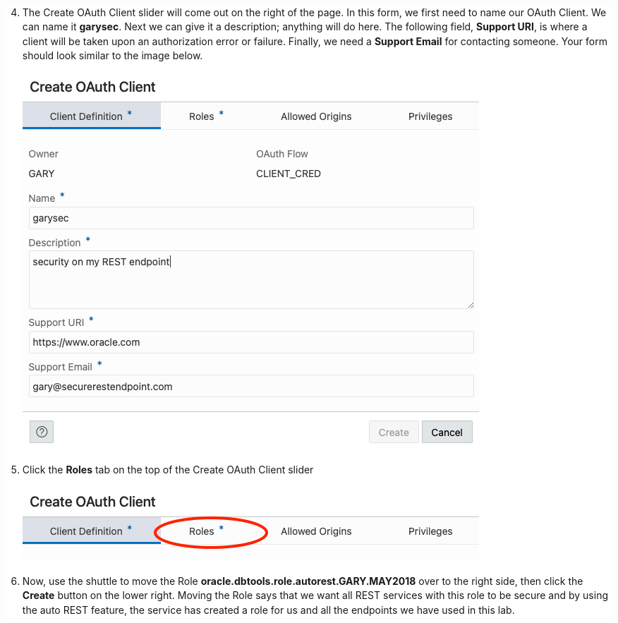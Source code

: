 4. The Create OAuth Client slider will come out on the right of the page. In this form, we first need to name our OAuth Client. We can name it **garysec**. Next we can give it a description; anything will do here. The following field, **Support URI**, is where a client will be taken upon an authorization error or failure. Finally, we need a **Support Email** for contacting someone. Your form should look similar to the image below.

    ![The OAuth Client Slide Out Panel](./images/client-definition.png " ")

5. Click the **Roles** tab on the top of the Create OAuth Client slider

    ![Click the Roles tab on the top of the Create OAuth Client slider](./images/roles-tab.png " ")

6. Now, use the shuttle to move the Role **oracle.dbtools.role.autorest.GARY.MAY2018** over to the right side, then click the **Create** button on the lower right. Moving the Role says that we want all REST services with this role to be secure and by using the auto REST feature, the service has created a role for us and all the endpoints we have used in this lab.
